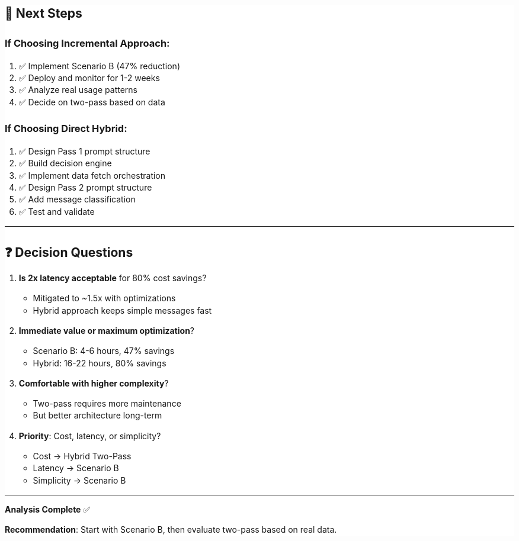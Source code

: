 
## 📝 Next Steps

### **If Choosing Incremental Approach**:
1. ✅ Implement Scenario B (47% reduction)
2. ✅ Deploy and monitor for 1-2 weeks
3. ✅ Analyze real usage patterns
4. ✅ Decide on two-pass based on data

### **If Choosing Direct Hybrid**:
1. ✅ Design Pass 1 prompt structure
2. ✅ Build decision engine
3. ✅ Implement data fetch orchestration
4. ✅ Design Pass 2 prompt structure
5. ✅ Add message classification
6. ✅ Test and validate

---

## ❓ Decision Questions

1. **Is 2x latency acceptable** for 80% cost savings?
   - Mitigated to ~1.5x with optimizations
   - Hybrid approach keeps simple messages fast

2. **Immediate value or maximum optimization**?
   - Scenario B: 4-6 hours, 47% savings
   - Hybrid: 16-22 hours, 80% savings

3. **Comfortable with higher complexity**?
   - Two-pass requires more maintenance
   - But better architecture long-term

4. **Priority**: Cost, latency, or simplicity?
   - Cost → Hybrid Two-Pass
   - Latency → Scenario B
   - Simplicity → Scenario B

---

**Analysis Complete** ✅

**Recommendation**: Start with Scenario B, then evaluate two-pass based on real data.

